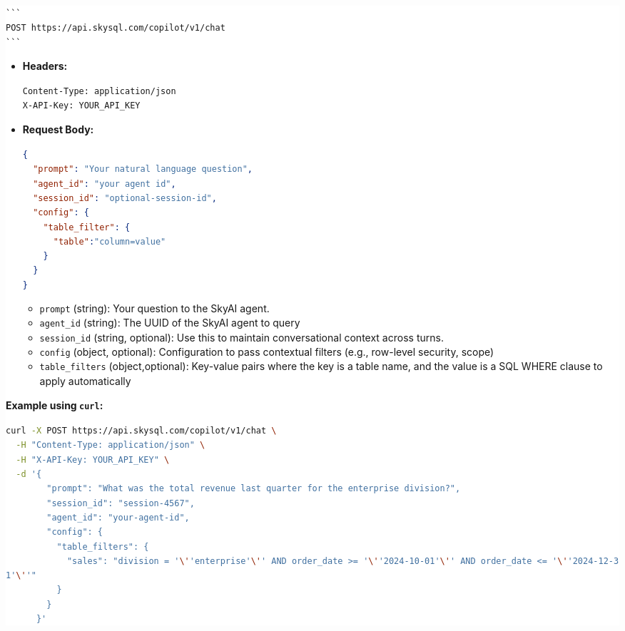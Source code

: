     ```
    POST https://api.skysql.com/copilot/v1/chat
    ```

  * **Headers:**

    ```
    Content-Type: application/json
    X-API-Key: YOUR_API_KEY
    ```

  * **Request Body:**

    ```json
    {
      "prompt": "Your natural language question",
      "agent_id": "your agent id",
      "session_id": "optional-session-id",
      "config": {
        "table_filter": {
          "table":"column=value"
        }
      }
    }
    ```

      * `prompt` (string): Your question to the SkyAI agent.
      * `agent_id` (string): The UUID of the SkyAI agent to query
      * `session_id` (string, optional): Use this to maintain 
      conversational context across turns.
      * `config` (object, optional): Configuration to pass contextual filters (e.g., row-level security, scope)
      * `table_filters` (object,optional): Key-value pairs where the key is a table name, and the value is a SQL WHERE clause to apply automatically


 
      
**Example using `curl`:**

```bash
curl -X POST https://api.skysql.com/copilot/v1/chat \
  -H "Content-Type: application/json" \
  -H "X-API-Key: YOUR_API_KEY" \
  -d '{
        "prompt": "What was the total revenue last quarter for the enterprise division?",
        "session_id": "session-4567",
        "agent_id": "your-agent-id",
        "config": {
          "table_filters": {
            "sales": "division = '\''enterprise'\'' AND order_date >= '\''2024-10-01'\'' AND order_date <= '\''2024-12-31'\''"
          }
        }
      }'
  ```
